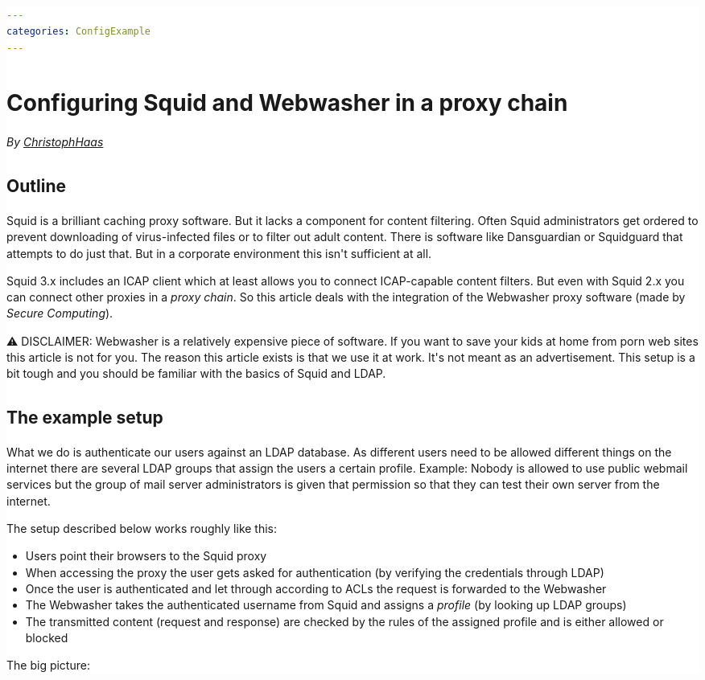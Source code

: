 ```yaml
---
categories: ConfigExample
---
```

# Configuring Squid and Webwasher in a proxy chain

*By [ChristophHaas](/ChristophHaas)*

## Outline

Squid is a brilliant caching proxy software. But it lacks a component
for content filtering. Often Squid administrators get ordered to prevent
downloading of virus-infected files or to filter out adult content.
There is software like Dansguardian or Squidguard that attempts to do
just that. But in a corporate environment this isn't sufficient at all.

Squid 3.x includes an ICAP client which at least allows you to connect
ICAP-capable content filters. But even with Squid 2.x you can connect
other proxies in a *proxy chain*. So this article deals with the
integration of the Webwasher proxy software (made by *Secure
Computing*).

:warning:
DISCLAIMER: Webwasher is a relatively expensive piece of software. If
you want to save your kids at home from porn web sites this article is
not for you. The reason this article exists is that we use it at work.
It's not meant as an advertisement. This setup is a bit tough and you
should be familiar with the basics of Squid and LDAP.

## The example setup

What we do is authenticate our users against an LDAP database. As
different users need to be allowed different things on the internet
there are several LDAP groups that assign the users a certain profile.
Example: Nobody is allowed to use public webmail services but the group
of mail server administrators is given that permission so that they can
test their own server from the internet.

The setup described below works roughly like this:

- Users point their browsers to the Squid proxy
- When accessing the proxy the user gets asked for authentication (by
  verifying the credentials through LDAP)
- Once the user is authenticated and let through according to ACLs the
  request is forwarded to the Webwasher
- The Webwasher takes the authenticated username from Squid and
  assigns a *profile* (by looking up LDAP groups)
- The transmitted content (request and response) are checked by the
  rules of the assigned profile and is either allowed or blocked

The big picture:
